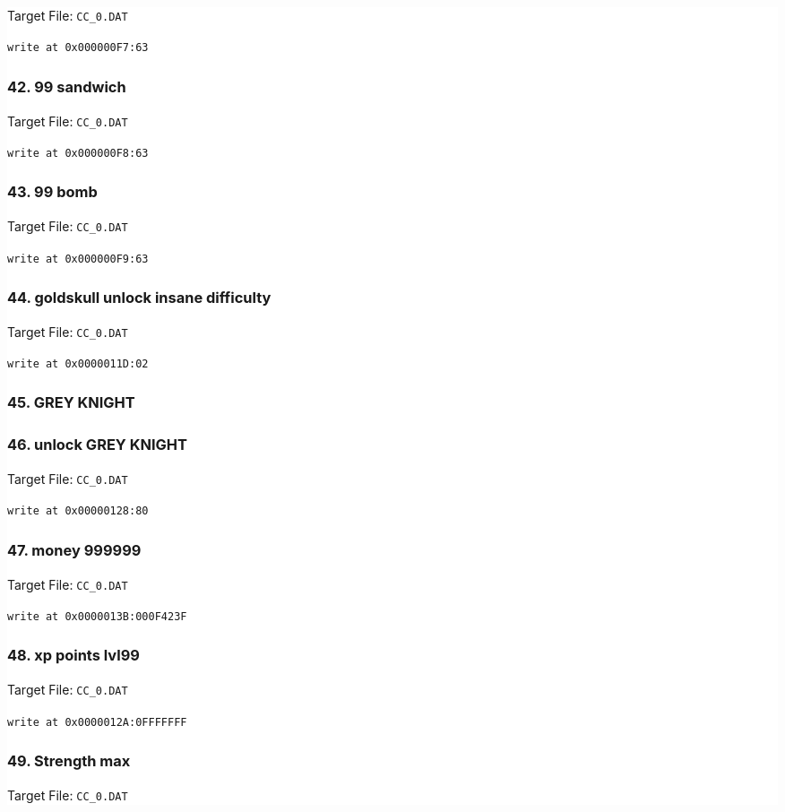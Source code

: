 Target File: `CC_0.DAT`

```
write at 0x000000F7:63
```

### 42. 99 sandwich

Target File: `CC_0.DAT`

```
write at 0x000000F8:63
```

### 43. 99 bomb

Target File: `CC_0.DAT`

```
write at 0x000000F9:63
```

### 44. goldskull unlock insane difficulty

Target File: `CC_0.DAT`

```
write at 0x0000011D:02
```

### 45. GREY KNIGHT
### 46. unlock GREY KNIGHT

Target File: `CC_0.DAT`

```
write at 0x00000128:80
```

### 47. money 999999

Target File: `CC_0.DAT`

```
write at 0x0000013B:000F423F
```

### 48. xp points lvl99

Target File: `CC_0.DAT`

```
write at 0x0000012A:0FFFFFFF
```

### 49. Strength max

Target File: `CC_0.DAT`

